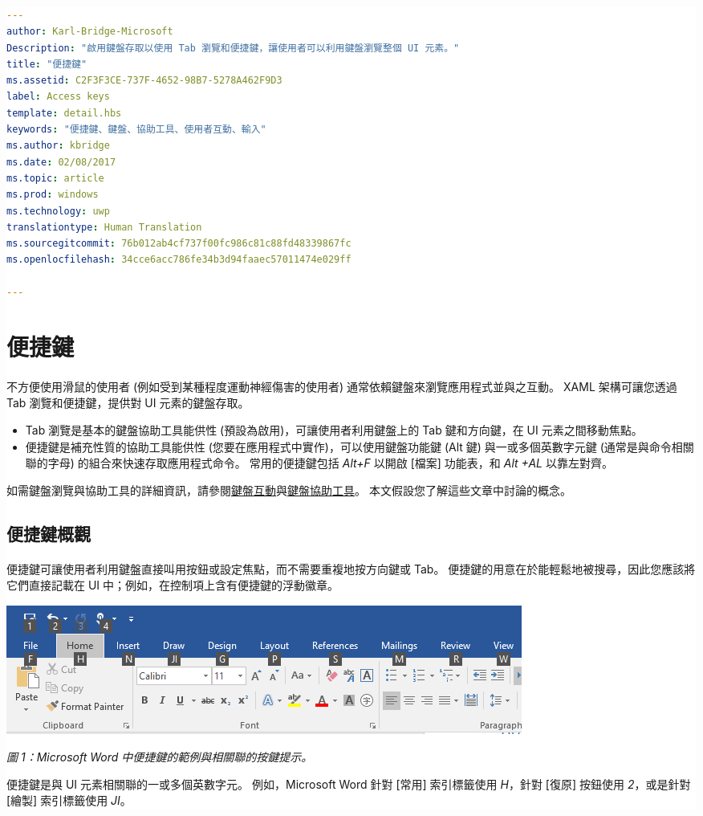 ```yaml
---
author: Karl-Bridge-Microsoft
Description: "啟用鍵盤存取以使用 Tab 瀏覽和便捷鍵，讓使用者可以利用鍵盤瀏覽整個 UI 元素。"
title: "便捷鍵"
ms.assetid: C2F3F3CE-737F-4652-98B7-5278A462F9D3
label: Access keys
template: detail.hbs
keywords: "便捷鍵、鍵盤、協助工具、使用者互動、輸入"
ms.author: kbridge
ms.date: 02/08/2017
ms.topic: article
ms.prod: windows
ms.technology: uwp
translationtype: Human Translation
ms.sourcegitcommit: 76b012ab4cf737f00fc986c81c88fd48339867fc
ms.openlocfilehash: 34cce6acc786fe34b3d94faaec57011474e029ff

---
```


# <a name="access-keys"></a>便捷鍵

不方便使用滑鼠的使用者 (例如受到某種程度運動神經傷害的使用者) 通常依賴鍵盤來瀏覽應用程式並與之互動。  XAML 架構可讓您透過 Tab 瀏覽和便捷鍵，提供對 UI 元素的鍵盤存取。

- Tab 瀏覽是基本的鍵盤協助工具能供性 (預設為啟用)，可讓使用者利用鍵盤上的 Tab 鍵和方向鍵，在 UI 元素之間移動焦點。
- 便捷鍵是補充性質的協助工具能供性 (您要在應用程式中實作)，可以使用鍵盤功能鍵 (Alt 鍵) 與一或多個英數字元鍵 (通常是與命令相關聯的字母) 的組合來快速存取應用程式命令。 常用的便捷鍵包括 _Alt+F_ 以開啟 [檔案] 功能表，和 _Alt +AL_ 以靠左對齊。  

如需鍵盤瀏覽與協助工具的詳細資訊，請參閱[鍵盤互動](https://msdn.microsoft.com/windows/uwp/input-and-devices/keyboard-interactions)與[鍵盤協助工具](https://msdn.microsoft.com/windows/uwp/accessibility/keyboard-accessibility)。 本文假設您了解這些文章中討論的概念。

## <a name="access-key-overview"></a>便捷鍵概觀

便捷鍵可讓使用者利用鍵盤直接叫用按鈕或設定焦點，而不需要重複地按方向鍵或 Tab。 便捷鍵的用意在於能輕鬆地被搜尋，因此您應該將它們直接記載在 UI 中；例如，在控制項上含有便捷鍵的浮動徽章。

![Microsoft Word 中便捷鍵的範例與相關聯的按鍵提示](images/keyboard/accesskeys-keytips.png)

_圖 1：Microsoft Word 中便捷鍵的範例與相關聯的按鍵提示。_

便捷鍵是與 UI 元素相關聯的一或多個英數字元。 例如，Microsoft Word 針對 [常用] 索引標籤使用 _H_，針對 [復原] 按鈕使用 _2_，或是針對 [繪製] 索引標籤使用 _JI_。
